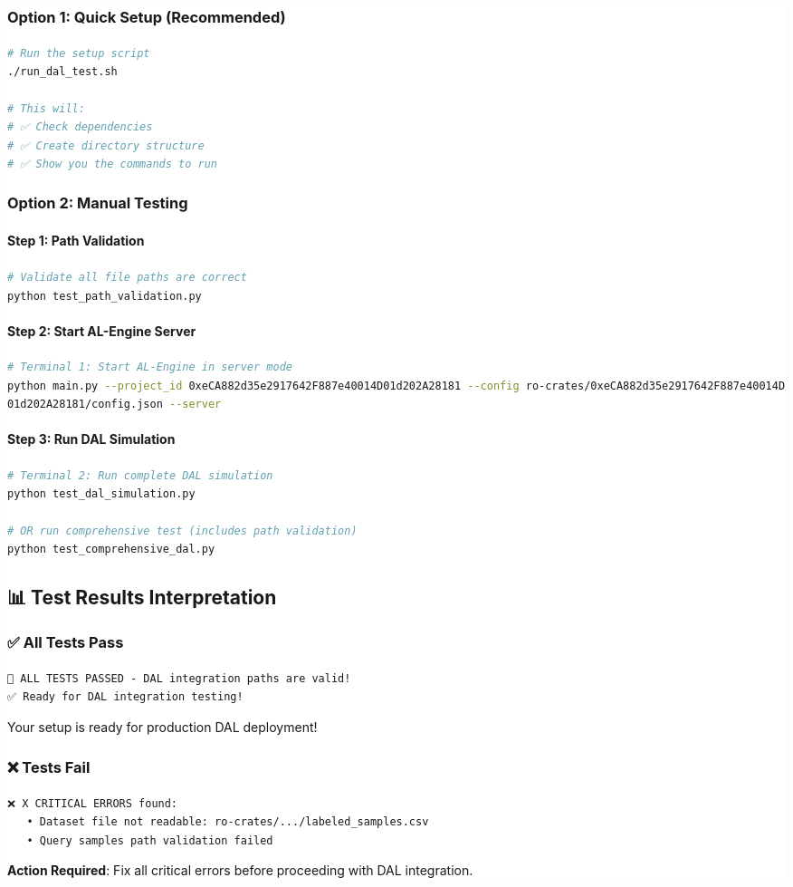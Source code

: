 ### Option 1: Quick Setup (Recommended)
```bash
# Run the setup script
./run_dal_test.sh

# This will:
# ✅ Check dependencies
# ✅ Create directory structure
# ✅ Show you the commands to run
```

### Option 2: Manual Testing

#### Step 1: Path Validation
```bash
# Validate all file paths are correct
python test_path_validation.py
```

#### Step 2: Start AL-Engine Server
```bash
# Terminal 1: Start AL-Engine in server mode
python main.py --project_id 0xeCA882d35e2917642F887e40014D01d202A28181 --config ro-crates/0xeCA882d35e2917642F887e40014D01d202A28181/config.json --server
```

#### Step 3: Run DAL Simulation
```bash
# Terminal 2: Run complete DAL simulation
python test_dal_simulation.py

# OR run comprehensive test (includes path validation)
python test_comprehensive_dal.py
```

## 📊 Test Results Interpretation

### ✅ All Tests Pass
```
🎉 ALL TESTS PASSED - DAL integration paths are valid!
✅ Ready for DAL integration testing!
```
Your setup is ready for production DAL deployment!

### ❌ Tests Fail
```
❌ X CRITICAL ERRORS found:
   • Dataset file not readable: ro-crates/.../labeled_samples.csv
   • Query samples path validation failed
```
**Action Required**: Fix all critical errors before proceeding with DAL integration.
